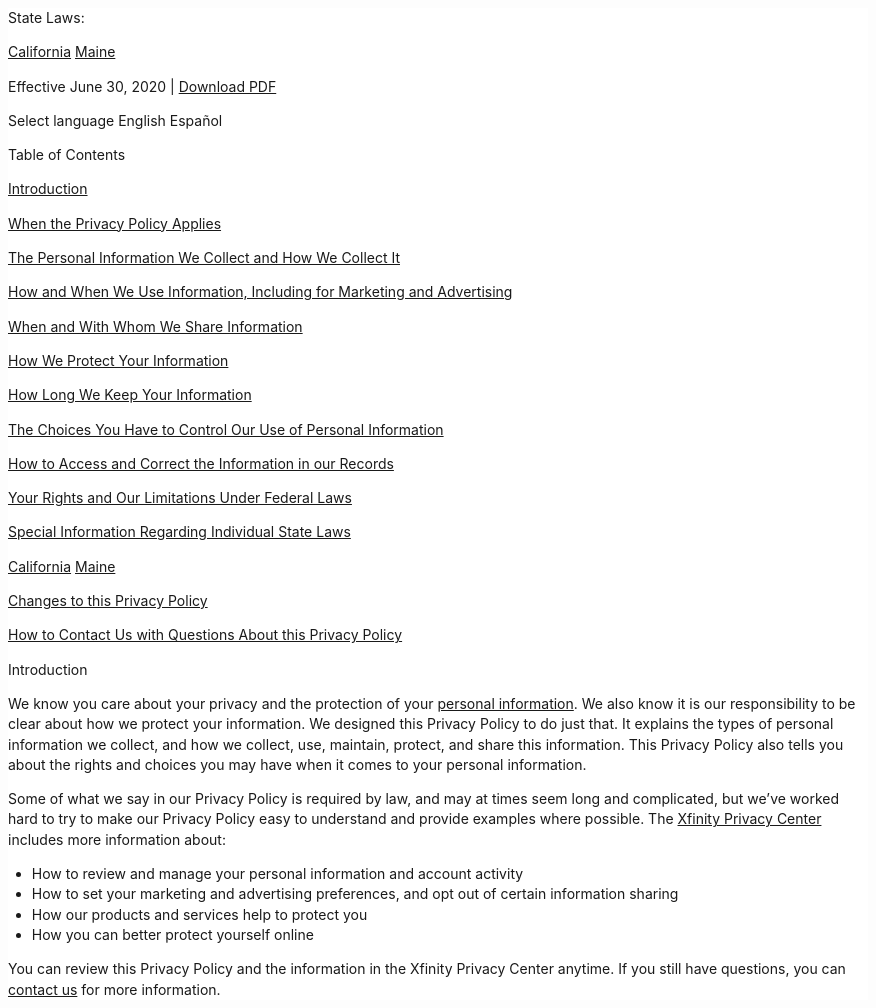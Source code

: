 State Laws:

[California](https://www.xfinity.com/privacy/policy/staterights#california) [Maine](https://www.xfinity.com/privacy/policy/staterights#maine)

Effective June 30, 2020 | [Download PDF](https://cdn.comcast.com/-/media/Images/cpp-privacy-portal/policy/pdfs/PP_063020.pdf?rev=7064aacf-e8ac-4922-8446-895980050d22&la=en "Download PDF")

Select language English Español

Table of Contents

[Introduction](#introduction)

[When the Privacy Policy Applies](#privacy-when)

[The Personal Information We Collect and How We Collect It](#info-collection)

[How and When We Use Information, Including for Marketing and Advertising](#privacy-how)

[When and With Whom We Share Information](#privacy-who)

[How We Protect Your Information](#protect-how)

[How Long We Keep Your Information](#info-duration)

[The Choices You Have to Control Our Use of Personal Information](#info-control)

[How to Access and Correct the Information in our Records](#info-correction)

[Your Rights and Our Limitations Under Federal Laws](#your-rights)

[Special Information Regarding Individual State Laws](#state-laws)

[California](https://www.xfinity.com/privacy/policy/staterights#california) [Maine](https://www.xfinity.com/privacy/policy/staterights#maine)

[Changes to this Privacy Policy](#changes)

[How to Contact Us with Questions About this Privacy Policy](#contact)

Introduction

We know you care about your privacy and the protection of your [personal information](#PersonalInfo). We also know it is our responsibility to be clear about how we protect your information. We designed this Privacy Policy to do just that. It explains the types of personal information we collect, and how we collect, use, maintain, protect, and share this information. This Privacy Policy also tells you about the rights and choices you may have when it comes to your personal information.

Some of what we say in our Privacy Policy is required by law, and may at times seem long and complicated, but we’ve worked hard to try to make our Privacy Policy easy to understand and provide examples where possible. The [Xfinity Privacy Center](https://www.xfinity.com/privacy) includes more information about:

*   How to review and manage your personal information and account activity
*   How to set your marketing and advertising preferences, and opt out of certain information sharing
*   How our products and services help to protect you
*   How you can better protect yourself online

You can review this Privacy Policy and the information in the Xfinity Privacy Center anytime. If you still have questions, you can [contact us](https://www.xfinity.com/xfinityassistant/?intent=other-privacy_center) for more information.

